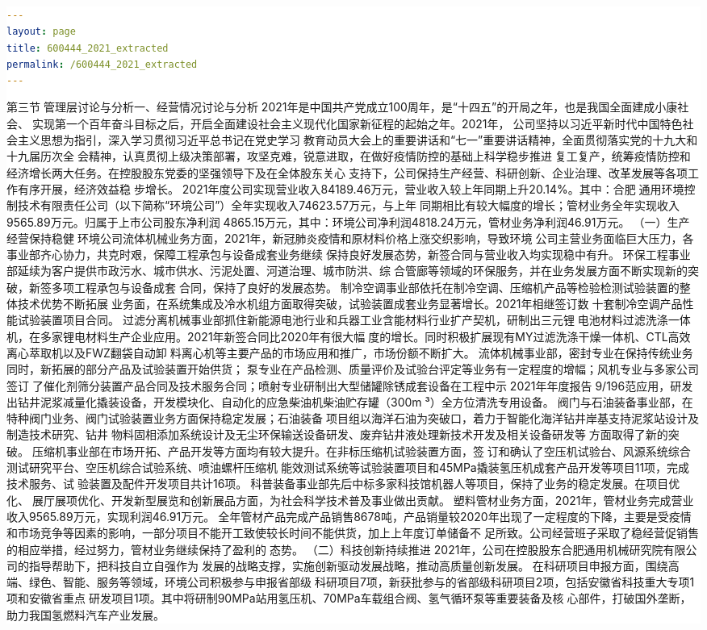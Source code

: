 ```yaml
---
layout: page
title: 600444_2021_extracted
permalink: /600444_2021_extracted
---
```


第三节
管理层讨论与分析一、经营情况讨论与分析
2021年是中国共产党成立100周年，是“十四五”的开局之年，也是我国全面建成小康社会、
实现第一个百年奋斗目标之后，开启全面建设社会主义现代化国家新征程的起始之年。2021年，
公司坚持以习近平新时代中国特色社会主义思想为指引，深入学习贯彻习近平总书记在党史学习
教育动员大会上的重要讲话和“七一”重要讲话精神，全面贯彻落实党的十九大和十九届历次全
会精神，认真贯彻上级决策部署，攻坚克难，锐意进取，在做好疫情防控的基础上科学稳步推进
复工复产，统筹疫情防控和经济增长两大任务。在控股股东党委的坚强领导下及在全体股东关心
支持下，公司保持生产经营、科研创新、企业治理、改革发展等各项工作有序开展，经济效益稳
步增长。
2021年度公司实现营业收入84189.46万元，营业收入较上年同期上升20.14%。其中：合肥
通用环境控制技术有限责任公司（以下简称“环境公司”）全年实现收入74623.57万元，与上年
同期相比有较大幅度的增长；管材业务全年实现收入9565.89万元。归属于上市公司股东净利润
4865.15万元，其中：环境公司净利润4818.24万元，管材业务净利润46.91万元。
（一）生产经营保持稳健
环境公司流体机械业务方面，2021年，新冠肺炎疫情和原材料价格上涨交织影响，导致环境
公司主营业务面临巨大压力，各事业部齐心协力，共克时艰，保障工程承包与设备成套业务继续
保持良好发展态势，新签合同与营业收入均实现稳中有升。
环保工程事业部延续为客户提供市政污水、城市供水、污泥处置、河道治理、城市防洪、综
合管廊等领域的环保服务，并在业务发展方面不断实现新的突破，新签多项工程承包与设备成套
合同，保持了良好的发展态势。
制冷空调事业部依托在制冷空调、压缩机产品等检验检测试验装置的整体技术优势不断拓展
业务面，在系统集成及冷水机组方面取得突破，试验装置成套业务显著增长。2021年相继签订数
十套制冷空调产品性能试验装置项目合同。
过滤分离机械事业部抓住新能源电池行业和兵器工业含能材料行业扩产契机，研制出三元锂
电池材料过滤洗涤一体机，在多家锂电材料生产企业应用。2021年新签合同比2020年有很大幅
度的增长。同时积极扩展现有MY过滤洗涤干燥一体机、CTL高效离心萃取机以及FWZ翻袋自动卸
料离心机等主要产品的市场应用和推广，市场份额不断扩大。
流体机械事业部，密封专业在保持传统业务同时，新拓展的部分产品及试验装置开始供货；
泵专业在产品检测、质量评价及试验台评定等业务有一定程度的增幅；风机专业与多家公司签订
了催化剂筛分装置产品合同及技术服务合同；喷射专业研制出大型储罐除锈成套设备在工程中示
2021年年度报告
9/196范应用，研发出钻井泥浆减量化撬装设备，开发模块化、自动化的应急柴油机柴油贮存罐（300m
³）全方位清洗专用设备。
阀门与石油装备事业部，在特种阀门业务、阀门试验装置业务方面保持稳定发展；石油装备
项目组以海洋石油为突破口，着力于智能化海洋钻井岸基支持泥浆站设计及制造技术研究、钻井
物料固相添加系统设计及无尘环保输送设备研发、废弃钻井液处理新技术开发及相关设备研发等
方面取得了新的突破。
压缩机事业部在市场开拓、产品开发等方面均有较大提升。在非标压缩机试验装置方面，签
订和确认了空压机试验台、风源系统综合测试研究平台、空压机综合试验系统、喷油螺杆压缩机
能效测试系统等试验装置项目和45MPa撬装氢压机成套产品开发等项目11项，完成技术服务、试
验装置及配件开发项目共计16项。
科普装备事业部先后中标多家科技馆机器人等项目，保持了业务的稳定发展。在项目优化、
展厅展项优化、开发新型展览和创新展品方面，为社会科学技术普及事业做出贡献。
塑料管材业务方面，2021年，管材业务完成营业收入9565.89万元，实现利润46.91万元。
全年管材产品完成产品销售8678吨，产品销量较2020年出现了一定程度的下降，主要是受疫情
和市场竞争等因素的影响，一部分项目不能开工致使较长时间不能供货，加上上年度订单储备不
足所致。公司经营班子采取了稳经营促销售的相应举措，经过努力，管材业务继续保持了盈利的
态势。
（二）科技创新持续推进
2021年，公司在控股股东合肥通用机械研究院有限公司的指导帮助下，把科技自立自强作为
发展的战略支撑，实施创新驱动发展战略，推动高质量创新发展。
在科研项目申报方面，围绕高端、绿色、智能、服务等领域，环境公司积极参与申报省部级
科研项目7项，新获批参与的省部级科研项目2项，包括安徽省科技重大专项1项和安徽省重点
研发项目1项。其中将研制90MPa站用氢压机、70MPa车载组合阀、氢气循环泵等重要装备及核
心部件，打破国外垄断，助力我国氢燃料汽车产业发展。